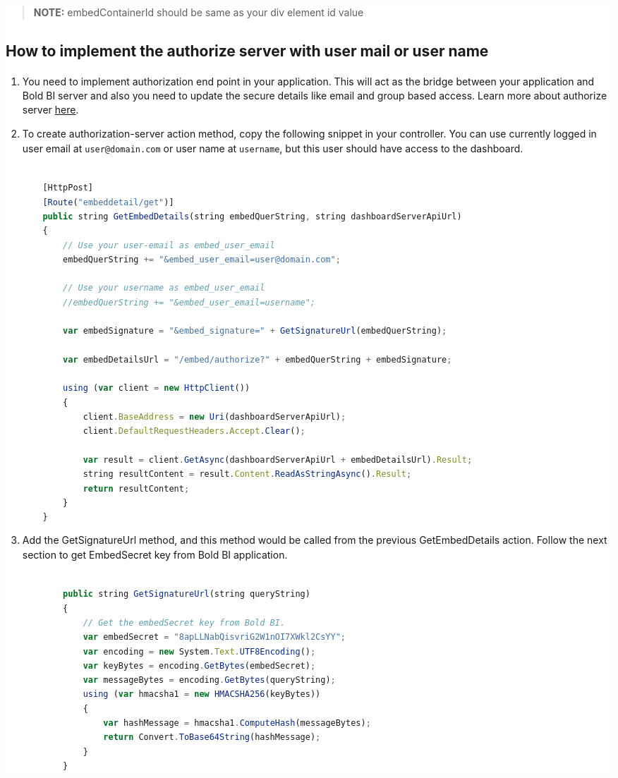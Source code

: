 > **NOTE:**  embedContainerId should be same as your div element id value  

## How to implement the authorize server with user mail or user name

1. You need to implement authorization end point in your application. This will act as the bridge between your application and Bold BI server and also you need to update the secure details like email and group based access. Learn more about authorize server [here](/embedded-bi/javascript-based/authorize-server/).  

2. To create authorization-server action method, copy the following snippet in your controller. You can use currently logged in user email at `user@domain.com` or user name at `username`, but this user should have access to the dashboard.   

    ```js  

        [HttpPost]
        [Route("embeddetail/get")]
        public string GetEmbedDetails(string embedQuerString, string dashboardServerApiUrl)
        {
            // Use your user-email as embed_user_email
            embedQuerString += "&embed_user_email=user@domain.com";

            // Use your username as embed_user_email
            //embedQuerString += "&embed_user_email=username";

            var embedSignature = "&embed_signature=" + GetSignatureUrl(embedQuerString);

            var embedDetailsUrl = "/embed/authorize?" + embedQuerString + embedSignature;

            using (var client = new HttpClient())
            {
                client.BaseAddress = new Uri(dashboardServerApiUrl);
                client.DefaultRequestHeaders.Accept.Clear();

                var result = client.GetAsync(dashboardServerApiUrl + embedDetailsUrl).Result;
                string resultContent = result.Content.ReadAsStringAsync().Result;
                return resultContent;
            }
        }
    ```

3. Add the GetSignatureUrl method, and this method would be called from the previous GetEmbedDetails action. Follow the next section to get EmbedSecret key from Bold BI application.

    ```js  
            
            public string GetSignatureUrl(string queryString)
            {
                // Get the embedSecret key from Bold BI.
                var embedSecret = "8apLLNabQisvriG2W1nOI7XWkl2CsYY";
                var encoding = new System.Text.UTF8Encoding();
                var keyBytes = encoding.GetBytes(embedSecret);
                var messageBytes = encoding.GetBytes(queryString);
                using (var hmacsha1 = new HMACSHA256(keyBytes))
                {
                    var hashMessage = hmacsha1.ComputeHash(messageBytes);
                    return Convert.ToBase64String(hashMessage);
                }
            }
    ```
